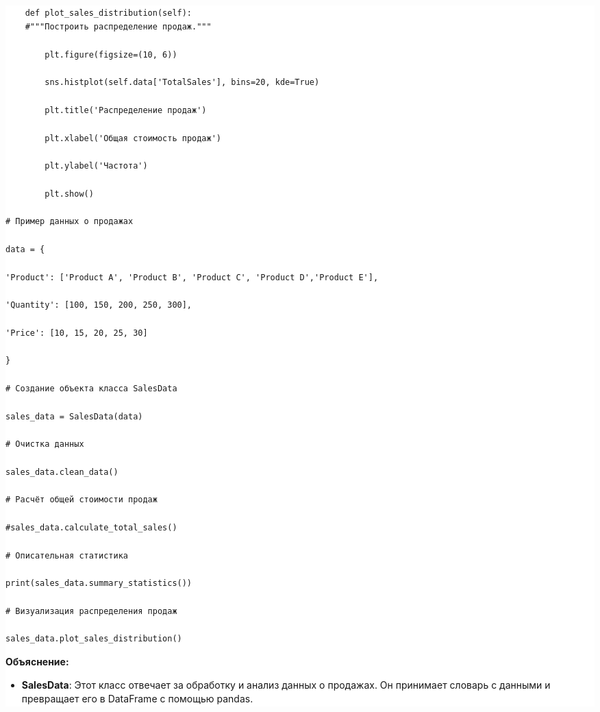 ```
    def plot_sales_distribution(self):
    #"""Построить распределение продаж."""

        plt.figure(figsize=(10, 6))

        sns.histplot(self.data['TotalSales'], bins=20, kde=True)

        plt.title('Распределение продаж')

        plt.xlabel('Общая стоимость продаж')

        plt.ylabel('Частота')

        plt.show()

# Пример данных о продажах

data = {

'Product': ['Product A', 'Product B', 'Product C', 'Product D','Product E'],

'Quantity': [100, 150, 200, 250, 300],

'Price': [10, 15, 20, 25, 30]

}

# Создание объекта класса SalesData

sales_data = SalesData(data)

# Очистка данных

sales_data.clean_data()

# Расчёт общей стоимости продаж

#sales_data.calculate_total_sales()

# Описательная статистика

print(sales_data.summary_statistics())

# Визуализация распределения продаж

sales_data.plot_sales_distribution()
```

**Объяснение:**

-   **SalesData**: Этот класс отвечает за обработку и анализ данных
    о продажах. Он принимает словарь с данными и превращает его в
    DataFrame с помощью pandas.
